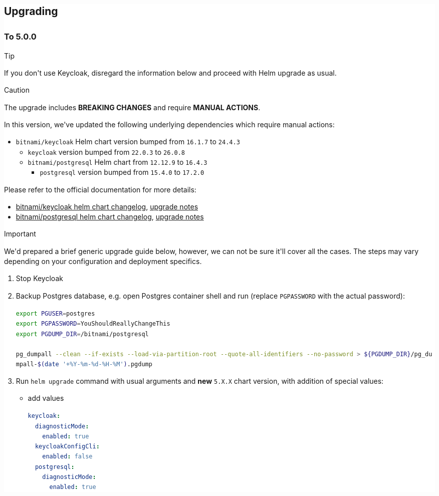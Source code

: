 ## Upgrading

### To 5.0.0

> [!TIP]
> If you don't use Keycloak, disregard the information below and proceed with Helm upgrade as usual.

> [!CAUTION]
> The upgrade includes **BREAKING CHANGES** and require **MANUAL ACTIONS**.

In this version, we've updated the following underlying dependencies which require manual actions:

- `bitnami/keycloak` Helm chart version bumped from `16.1.7` to `24.4.3`
  - `keycloak` version bumped from `22.0.3` to `26.0.8`
  - `bitnami/postgresql` Helm chart from `12.12.9` to `16.4.3`
    - `postgresql` version bumped from `15.4.0` to `17.2.0`

Please refer to the official documentation for more details:

- [bitnami/keycloak helm chart changelog](https://github.com/bitnami/charts/blob/main/bitnami/keycloak/CHANGELOG.md), [upgrade notes](https://github.com/bitnami/charts/blob/main/bitnami/keycloak/README.md#upgrading)
- [bitnami/postgresql helm chart changelog](https://github.com/bitnami/charts/blob/main/bitnami/postgresql/CHANGELOG.md), [upgrade notes](https://github.com/bitnami/charts/blob/main/bitnami/postgresql/README.md#upgrading)

> [!IMPORTANT]
> We'd prepared a brief generic upgrade guide below, however, we can not be sure it'll cover all the cases. The steps may vary depending on your configuration and deployment specifics.

1. Stop Keycloak
1. Backup Postgres database, e.g. open Postgres container shell and run (replace `PGPASSWORD` with the actual password):

    ```bash
    export PGUSER=postgres
    export PGPASSWORD=YouShouldReallyChangeThis
    export PGDUMP_DIR=/bitnami/postgresql

    pg_dumpall --clean --if-exists --load-via-partition-root --quote-all-identifiers --no-password > ${PGDUMP_DIR}/pg_dumpall-$(date '+%Y-%m-%d-%H-%M').pgdump
    ```

1. Run `helm upgrade` command with usual arguments and **new** `5.X.X` chart version, with addition of special values:
    - add values

      ```yaml
      keycloak:
        diagnosticMode:
          enabled: true
        keycloakConfigCli:
          enabled: false
        postgresql:
          diagnosticMode:
            enabled: true
      ```
